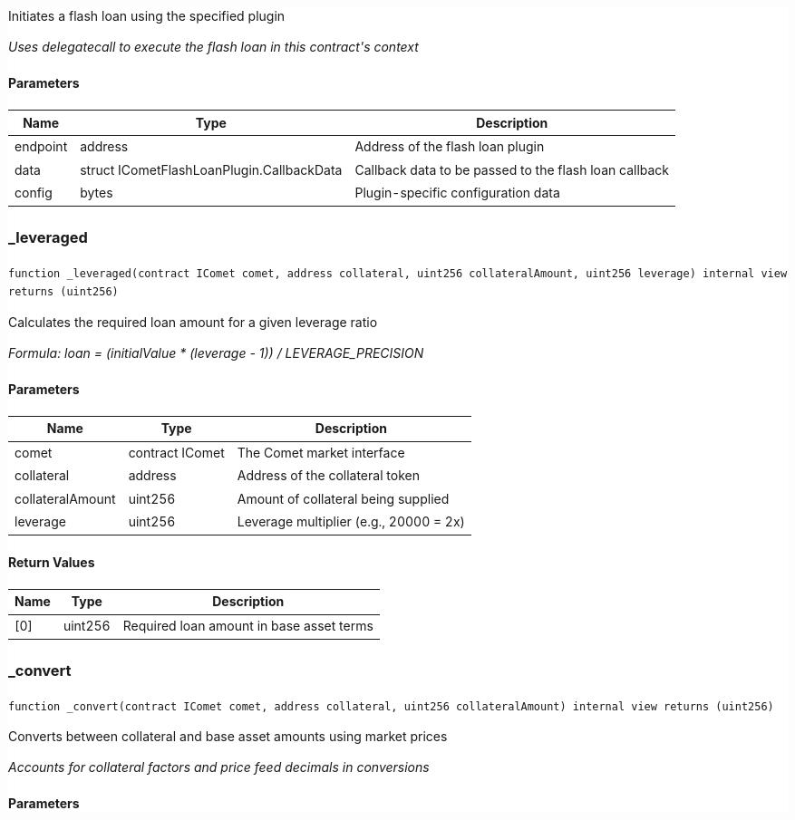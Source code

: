 Initiates a flash loan using the specified plugin

_Uses delegatecall to execute the flash loan in this contract's context_

#### Parameters

| Name     | Type                                      | Description                                           |
| -------- | ----------------------------------------- | ----------------------------------------------------- |
| endpoint | address                                   | Address of the flash loan plugin                      |
| data     | struct ICometFlashLoanPlugin.CallbackData | Callback data to be passed to the flash loan callback |
| config   | bytes                                     | Plugin-specific configuration data                    |

### \_leveraged

```solidity
function _leveraged(contract IComet comet, address collateral, uint256 collateralAmount, uint256 leverage) internal view returns (uint256)
```

Calculates the required loan amount for a given leverage ratio

_Formula: loan = (initialValue \* (leverage - 1)) / LEVERAGE_PRECISION_

#### Parameters

| Name             | Type            | Description                            |
| ---------------- | --------------- | -------------------------------------- |
| comet            | contract IComet | The Comet market interface             |
| collateral       | address         | Address of the collateral token        |
| collateralAmount | uint256         | Amount of collateral being supplied    |
| leverage         | uint256         | Leverage multiplier (e.g., 20000 = 2x) |

#### Return Values

| Name | Type    | Description                              |
| ---- | ------- | ---------------------------------------- |
| [0]  | uint256 | Required loan amount in base asset terms |

### \_convert

```solidity
function _convert(contract IComet comet, address collateral, uint256 collateralAmount) internal view returns (uint256)
```

Converts between collateral and base asset amounts using market prices

_Accounts for collateral factors and price feed decimals in conversions_

#### Parameters

